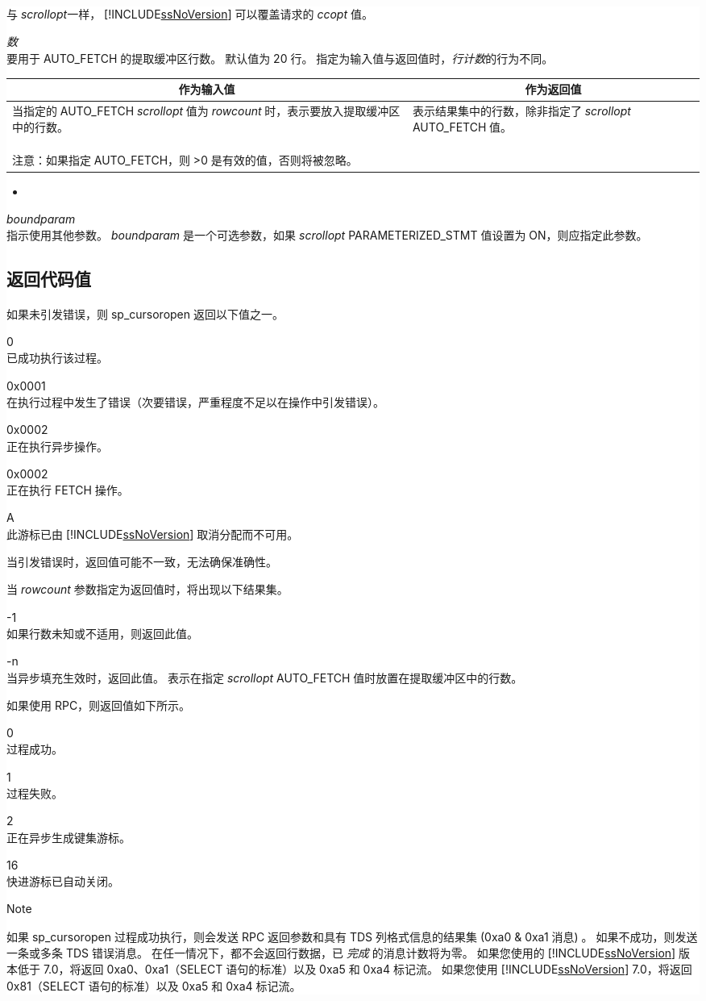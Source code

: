  与 *scrollopt*一样， [!INCLUDE[ssNoVersion](../../includes/ssnoversion-md.md)] 可以覆盖请求的 *ccopt* 值。  
  
 *数*  
 要用于 AUTO_FETCH 的提取缓冲区行数。 默认值为 20 行。 指定为输入值与返回值时，*行计数*的行为不同。  
  
|作为输入值|作为返回值|  
|--------------------|---------------------|  
|当指定的 AUTO_FETCH *scrollopt* 值为 *rowcount* 时，表示要放入提取缓冲区中的行数。<br /><br /> 注意：如果指定 AUTO_FETCH，则 >0 是有效的值，否则将被忽略。|表示结果集中的行数，除非指定了 *scrollopt* AUTO_FETCH 值。|  
  
-  
  
 *boundparam*  
 指示使用其他参数。 *boundparam* 是一个可选参数，如果 *scrollopt* PARAMETERIZED_STMT 值设置为 ON，则应指定此参数。  
  
## <a name="return-code-values"></a>返回代码值  
 如果未引发错误，则 sp_cursoropen 返回以下值之一。  
  
 0  
 已成功执行该过程。  
  
 0x0001  
 在执行过程中发生了错误（次要错误，严重程度不足以在操作中引发错误）。  
  
 0x0002  
 正在执行异步操作。  
  
 0x0002  
 正在执行 FETCH 操作。  
  
 A  
 此游标已由 [!INCLUDE[ssNoVersion](../../includes/ssnoversion-md.md)] 取消分配而不可用。  
  
 当引发错误时，返回值可能不一致，无法确保准确性。  
  
 当 *rowcount* 参数指定为返回值时，将出现以下结果集。  
  
 -1  
 如果行数未知或不适用，则返回此值。  
  
 -n  
 当异步填充生效时，返回此值。 表示在指定 *scrollopt* AUTO_FETCH 值时放置在提取缓冲区中的行数。  
  
 如果使用 RPC，则返回值如下所示。  
  
 0  
 过程成功。  
  
 1  
 过程失败。  
  
 2  
 正在异步生成键集游标。  
  
 16  
 快进游标已自动关闭。  
  
> [!NOTE]  
>  如果 sp_cursoropen 过程成功执行，则会发送 RPC 返回参数和具有 TDS 列格式信息的结果集 (0xa0 & 0xa1 消息) 。 如果不成功，则发送一条或多条 TDS 错误消息。 在任一情况下，都不会返回行数据，已 *完成* 的消息计数将为零。 如果您使用的 [!INCLUDE[ssNoVersion](../../includes/ssnoversion-md.md)] 版本低于 7.0，将返回 0xa0、0xa1（SELECT 语句的标准）以及 0xa5 和 0xa4 标记流。 如果您使用 [!INCLUDE[ssNoVersion](../../includes/ssnoversion-md.md)] 7.0，将返回 0x81（SELECT 语句的标准）以及 0xa5 和 0xa4 标记流。  
  